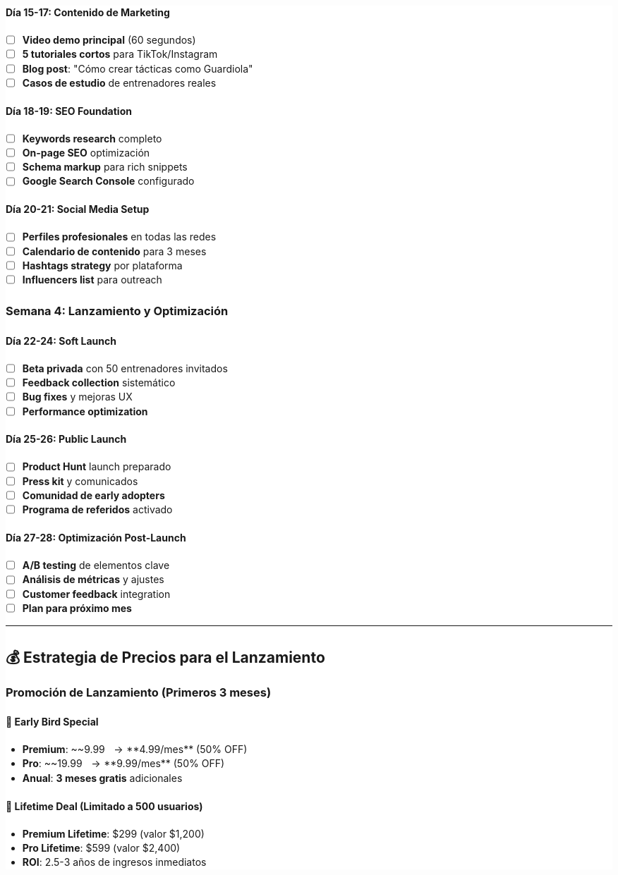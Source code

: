 #### **Día 15-17: Contenido de Marketing**
- [ ] **Video demo principal** (60 segundos)
- [ ] **5 tutoriales cortos** para TikTok/Instagram
- [ ] **Blog post**: "Cómo crear tácticas como Guardiola"
- [ ] **Casos de estudio** de entrenadores reales

#### **Día 18-19: SEO Foundation**
- [ ] **Keywords research** completo
- [ ] **On-page SEO** optimización
- [ ] **Schema markup** para rich snippets
- [ ] **Google Search Console** configurado

#### **Día 20-21: Social Media Setup**
- [ ] **Perfiles profesionales** en todas las redes
- [ ] **Calendario de contenido** para 3 meses
- [ ] **Hashtags strategy** por plataforma
- [ ] **Influencers list** para outreach

### **Semana 4: Lanzamiento y Optimización**

#### **Día 22-24: Soft Launch**
- [ ] **Beta privada** con 50 entrenadores invitados
- [ ] **Feedback collection** sistemático
- [ ] **Bug fixes** y mejoras UX
- [ ] **Performance optimization**

#### **Día 25-26: Public Launch**
- [ ] **Product Hunt** launch preparado
- [ ] **Press kit** y comunicados
- [ ] **Comunidad de early adopters**
- [ ] **Programa de referidos** activado

#### **Día 27-28: Optimización Post-Launch**
- [ ] **A/B testing** de elementos clave
- [ ] **Análisis de métricas** y ajustes
- [ ] **Customer feedback** integration
- [ ] **Plan para próximo mes**

---

## 💰 Estrategia de Precios para el Lanzamiento

### **Promoción de Lanzamiento (Primeros 3 meses)**

#### **🎉 Early Bird Special**
- **Premium**: ~~$9.99~~ → **$4.99/mes** (50% OFF)
- **Pro**: ~~$19.99~~ → **$9.99/mes** (50% OFF)
- **Anual**: **3 meses gratis** adicionales

#### **🚀 Lifetime Deal** (Limitado a 500 usuarios)
- **Premium Lifetime**: $299 (valor $1,200)
- **Pro Lifetime**: $599 (valor $2,400)
- **ROI**: 2.5-3 años de ingresos inmediatos
